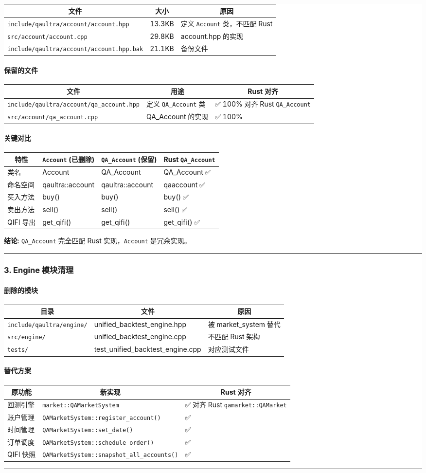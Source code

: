 | 文件 | 大小 | 原因 |
|------|------|------|
| `include/qaultra/account/account.hpp` | 13.3KB | 定义 `Account` 类，不匹配 Rust |
| `src/account/account.cpp` | 29.8KB | account.hpp 的实现 |
| `include/qaultra/account/account.hpp.bak` | 21.1KB | 备份文件 |

#### 保留的文件

| 文件 | 用途 | Rust 对齐 |
|------|------|----------|
| `include/qaultra/account/qa_account.hpp` | 定义 `QA_Account` 类 | ✅ 100% 对齐 Rust `QA_Account` |
| `src/account/qa_account.cpp` | QA_Account 的实现 | ✅ 100% |

#### 关键对比

| 特性 | `Account` (已删除) | `QA_Account` (保留) | Rust `QA_Account` |
|------|-------------------|-------------------|------------------|
| 类名 | Account | QA_Account | QA_Account ✅ |
| 命名空间 | qaultra::account | qaultra::account | qaaccount ✅ |
| 买入方法 | buy() | buy() | buy() ✅ |
| 卖出方法 | sell() | sell() | sell() ✅ |
| QIFI 导出 | get_qifi() | get_qifi() | get_qifi() ✅ |

**结论**: `QA_Account` 完全匹配 Rust 实现，`Account` 是冗余实现。

---

### 3. Engine 模块清理

#### 删除的模块

| 目录 | 文件 | 原因 |
|------|------|------|
| `include/qaultra/engine/` | unified_backtest_engine.hpp | 被 market_system 替代 |
| `src/engine/` | unified_backtest_engine.cpp | 不匹配 Rust 架构 |
| `tests/` | test_unified_backtest_engine.cpp | 对应测试文件 |

#### 替代方案

| 原功能 | 新实现 | Rust 对齐 |
|--------|--------|----------|
| 回测引擎 | `market::QAMarketSystem` | ✅ 对齐 Rust `qamarket::QAMarket` |
| 账户管理 | `QAMarketSystem::register_account()` | ✅ |
| 时间管理 | `QAMarketSystem::set_date()` | ✅ |
| 订单调度 | `QAMarketSystem::schedule_order()` | ✅ |
| QIFI 快照 | `QAMarketSystem::snapshot_all_accounts()` | ✅ |

---
